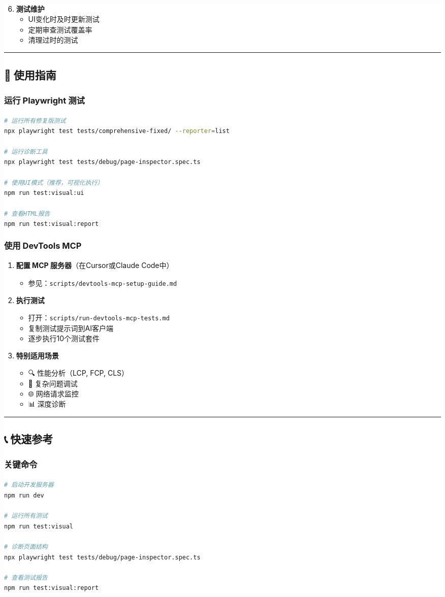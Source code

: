 6. **测试维护**
   - UI变化时及时更新测试
   - 定期审查测试覆盖率
   - 清理过时的测试

---

## 🚀 使用指南

### 运行 Playwright 测试

```bash
# 运行所有修复版测试
npx playwright test tests/comprehensive-fixed/ --reporter=list

# 运行诊断工具
npx playwright test tests/debug/page-inspector.spec.ts

# 使用UI模式（推荐，可视化执行）
npm run test:visual:ui

# 查看HTML报告
npm run test:visual:report
```

### 使用 DevTools MCP

1. **配置 MCP 服务器**（在Cursor或Claude Code中）
   - 参见：`scripts/devtools-mcp-setup-guide.md`

2. **执行测试**
   - 打开：`scripts/run-devtools-mcp-tests.md`
   - 复制测试提示词到AI客户端
   - 逐步执行10个测试套件

3. **特别适用场景**
   - 🔍 性能分析（LCP, FCP, CLS）
   - 🐛 复杂问题调试
   - 🌐 网络请求监控
   - 📊 深度诊断

---

## 📞 快速参考

### 关键命令

```bash
# 启动开发服务器
npm run dev

# 运行所有测试
npm run test:visual

# 诊断页面结构
npx playwright test tests/debug/page-inspector.spec.ts

# 查看测试报告
npm run test:visual:report
```
